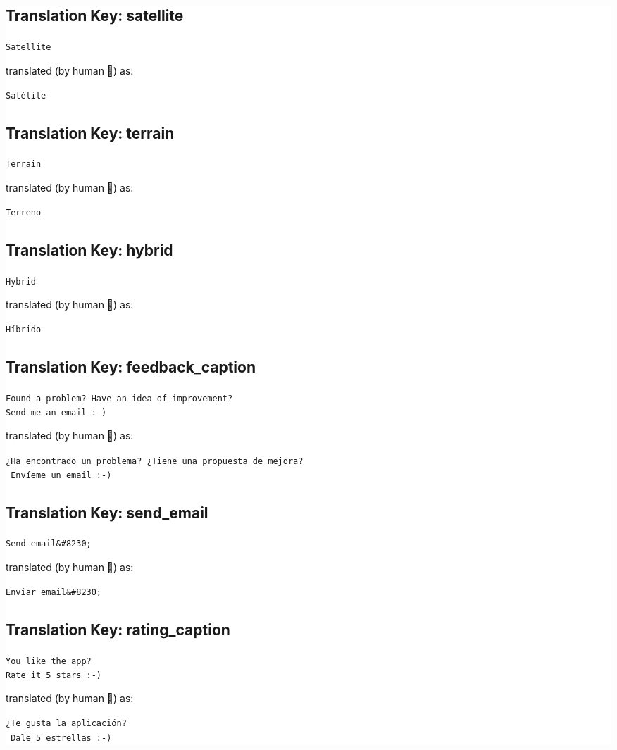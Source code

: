 
## Translation Key: satellite
```
Satellite
```
translated (by human 👀) as:
```
Satélite
```


## Translation Key: terrain
```
Terrain
```
translated (by human 👀) as:
```
Terreno
```


## Translation Key: hybrid
```
Hybrid
```
translated (by human 👀) as:
```
Híbrido
```


## Translation Key: feedback_caption
```
Found a problem? Have an idea of improvement?
Send me an email :-)
```
translated (by human 👀) as:
```
¿Ha encontrado un problema? ¿Tiene una propuesta de mejora? 
 Envíeme un email :-)
```


## Translation Key: send_email
```
Send email&#8230;
```
translated (by human 👀) as:
```
Enviar email&#8230;
```


## Translation Key: rating_caption
```
You like the app?
Rate it 5 stars :-)
```
translated (by human 👀) as:
```
¿Te gusta la aplicación? 
 Dale 5 estrellas :-)
```
